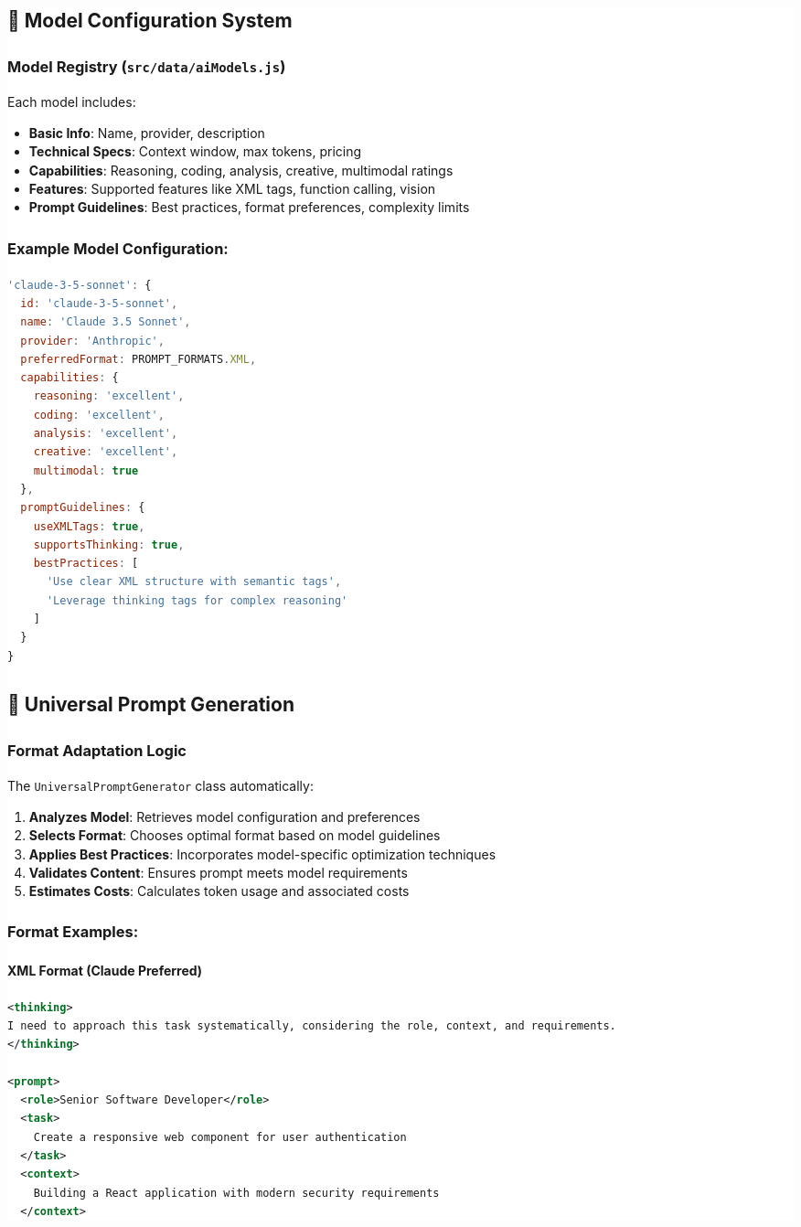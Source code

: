 ## 🎯 Model Configuration System

### Model Registry (`src/data/aiModels.js`)

Each model includes:
- **Basic Info**: Name, provider, description
- **Technical Specs**: Context window, max tokens, pricing
- **Capabilities**: Reasoning, coding, analysis, creative, multimodal ratings
- **Features**: Supported features like XML tags, function calling, vision
- **Prompt Guidelines**: Best practices, format preferences, complexity limits

### Example Model Configuration:
```javascript
'claude-3-5-sonnet': {
  id: 'claude-3-5-sonnet',
  name: 'Claude 3.5 Sonnet',
  provider: 'Anthropic',
  preferredFormat: PROMPT_FORMATS.XML,
  capabilities: {
    reasoning: 'excellent',
    coding: 'excellent',
    analysis: 'excellent',
    creative: 'excellent',
    multimodal: true
  },
  promptGuidelines: {
    useXMLTags: true,
    supportsThinking: true,
    bestPractices: [
      'Use clear XML structure with semantic tags',
      'Leverage thinking tags for complex reasoning'
    ]
  }
}
```

## 🔧 Universal Prompt Generation

### Format Adaptation Logic
The `UniversalPromptGenerator` class automatically:
1. **Analyzes Model**: Retrieves model configuration and preferences
2. **Selects Format**: Chooses optimal format based on model guidelines
3. **Applies Best Practices**: Incorporates model-specific optimization techniques
4. **Validates Content**: Ensures prompt meets model requirements
5. **Estimates Costs**: Calculates token usage and associated costs

### Format Examples:

#### XML Format (Claude Preferred)
```xml
<thinking>
I need to approach this task systematically, considering the role, context, and requirements.
</thinking>

<prompt>
  <role>Senior Software Developer</role>
  <task>
    Create a responsive web component for user authentication
  </task>
  <context>
    Building a React application with modern security requirements
  </context>
```